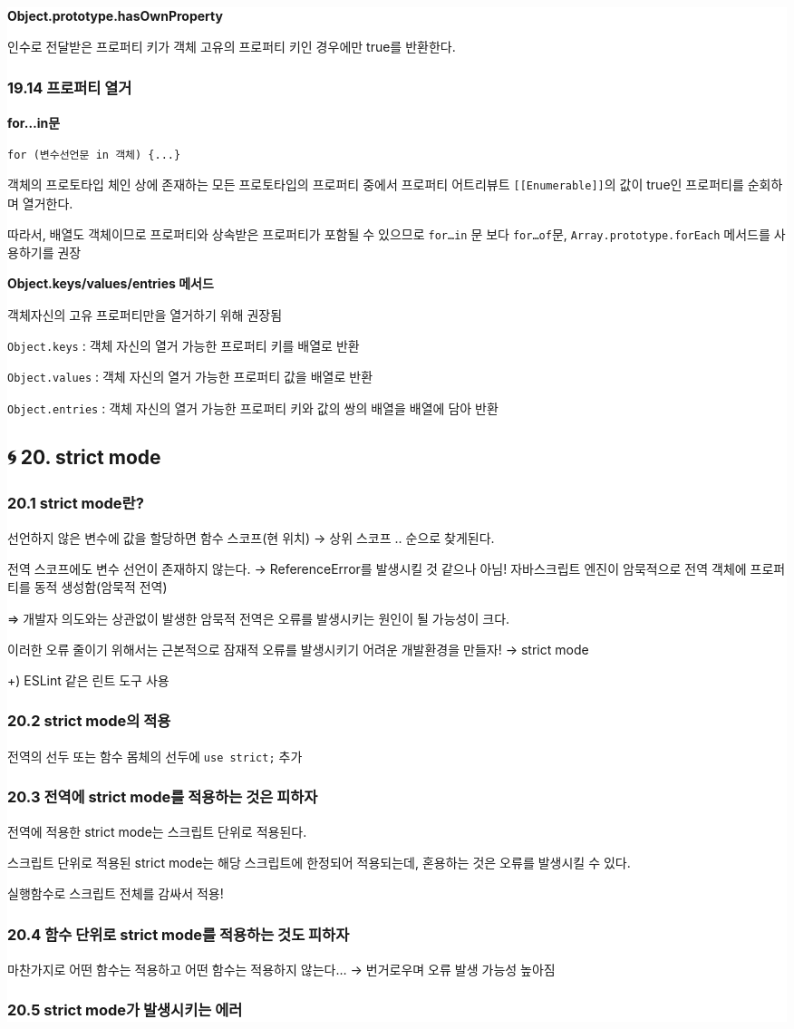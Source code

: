 **Object.prototype.hasOwnProperty**

인수로 전달받은 프로퍼티 키가 객체 고유의 프로퍼티 키인 경우에만 true를 반환한다.

### 19.14 프로퍼티 열거

**for…in문**

`for (변수선언문 in 객체) {...}`

객체의 프로토타입 체인 상에 존재하는 모든 프로토타입의 프로퍼티 중에서 프로퍼티 어트리뷰트 `[[Enumerable]]`의 값이 true인 프로퍼티를 순회하며 열거한다.

따라서, 배열도 객체이므로 프로퍼티와 상속받은 프로퍼티가 포함될 수 있으므로 `for…in` 문 보다 `for…of`문, `Array.prototype.forEach` 메서드를 사용하기를 권장

**Object.keys/values/entries 메서드**

객체자신의 고유 프로퍼티만을 열거하기 위해 권장됨

`Object.keys` : 객체 자신의 열거 가능한 프로퍼티 키를 배열로 반환

`Object.values` : 객체 자신의 열거 가능한 프로퍼티 값을 배열로 반환   

`Object.entries` : 객체 자신의 열거 가능한 프로퍼티 키와 값의 쌍의 배열을 배열에 담아 반환

## 🌀 20. strict mode

### 20.1 strict mode란?

선언하지 않은 변수에 값을 할당하면 함수 스코프(현 위치) → 상위 스코프 .. 순으로 찾게된다.

전역 스코프에도 변수 선언이 존재하지 않는다. → ReferenceError를 발생시킬 것 같으나 아님! 자바스크립트 엔진이 암묵적으로 전역 객체에 프로퍼티를 동적 생성함(암묵적 전역)

⇒ 개발자 의도와는 상관없이 발생한 암묵적 전역은 오류를 발생시키는 원인이 될 가능성이 크다.

이러한 오류 줄이기 위해서는 근본적으로 잠재적 오류를 발생시키기 어려운 개발환경을 만들자! → strict mode 

+) ESLint 같은 린트 도구 사용

### 20.2 strict mode의 적용

전역의 선두 또는 함수 몸체의 선두에 `use strict;` 추가 

### 20.3 전역에 strict mode를 적용하는 것은 피하자

전역에 적용한 strict mode는 스크립트 단위로 적용된다.

스크립트 단위로 적용된 strict mode는 해당 스크립트에 한정되어 적용되는데, 혼용하는 것은 오류를 발생시킬 수 있다.

실행함수로 스크립트 전체를 감싸서 적용! 

### 20.4 함수 단위로 strict mode를 적용하는 것도 피하자

마찬가지로 어떤 함수는 적용하고 어떤 함수는 적용하지 않는다… → 번거로우며 오류 발생 가능성 높아짐

### 20.5 strict mode가 발생시키는 에러

